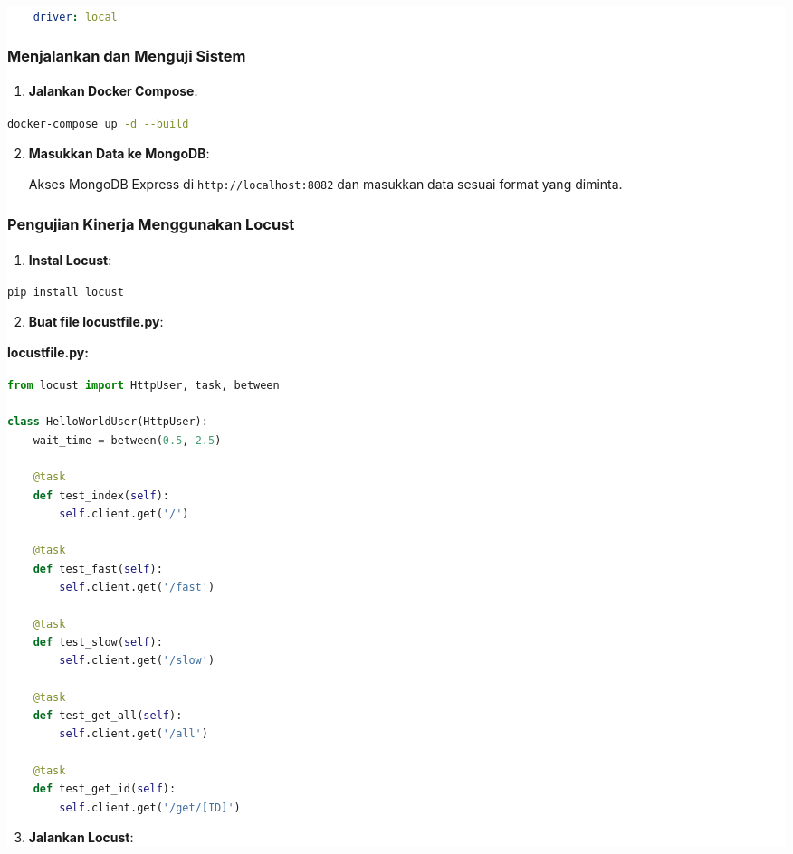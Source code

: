 ```yaml
    driver: local
```

### Menjalankan dan Menguji Sistem

1. **Jalankan Docker Compose**:

```bash
docker-compose up -d --build
```

2. **Masukkan Data ke MongoDB**:

   Akses MongoDB Express di `http://localhost:8082` dan masukkan data sesuai format yang diminta.

### Pengujian Kinerja Menggunakan Locust

1. **Instal Locust**:

```bash
pip install locust
```

2. **Buat file locustfile.py**:

**locustfile.py:**

```python
from locust import HttpUser, task, between

class HelloWorldUser(HttpUser):
    wait_time = between(0.5, 2.5)

    @task
    def test_index(self):
        self.client.get('/')

    @task
    def test_fast(self):
        self.client.get('/fast')

    @task
    def test_slow(self):
        self.client.get('/slow')

    @task
    def test_get_all(self):
        self.client.get('/all')

    @task
    def test_get_id(self):
        self.client.get('/get/[ID]')
```

3. **Jalankan Locust**:
